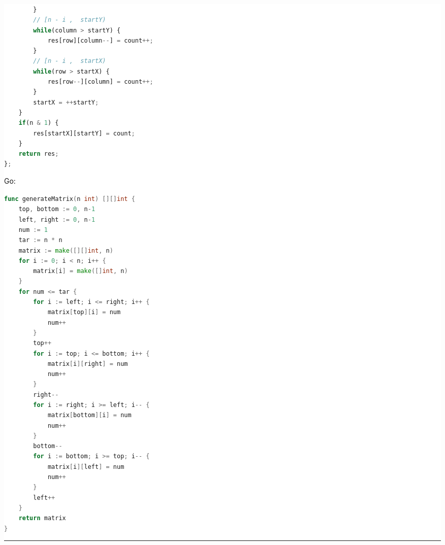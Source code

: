 ```js
        }
        // [n - i ,  startY)
        while(column > startY) {
            res[row][column--] = count++; 
        }
        // [n - i ,  startX)
        while(row > startX) {
            res[row--][column] = count++;
        }
        startX = ++startY;
    }
    if(n & 1) {
        res[startX][startY] = count;
    }
    return res;
};
```

Go:

```go
func generateMatrix(n int) [][]int {
    top, bottom := 0, n-1
    left, right := 0, n-1
    num := 1
    tar := n * n
    matrix := make([][]int, n)
    for i := 0; i < n; i++ {
        matrix[i] = make([]int, n)
    }
    for num <= tar {
        for i := left; i <= right; i++ {
            matrix[top][i] = num
            num++
        }
        top++
        for i := top; i <= bottom; i++ {
            matrix[i][right] = num
            num++
        }
        right--
        for i := right; i >= left; i-- {
            matrix[bottom][i] = num
            num++
        }
        bottom--
        for i := bottom; i >= top; i-- {
            matrix[i][left] = num
            num++
        }
        left++
    }
    return matrix
}
```




-----------------------

